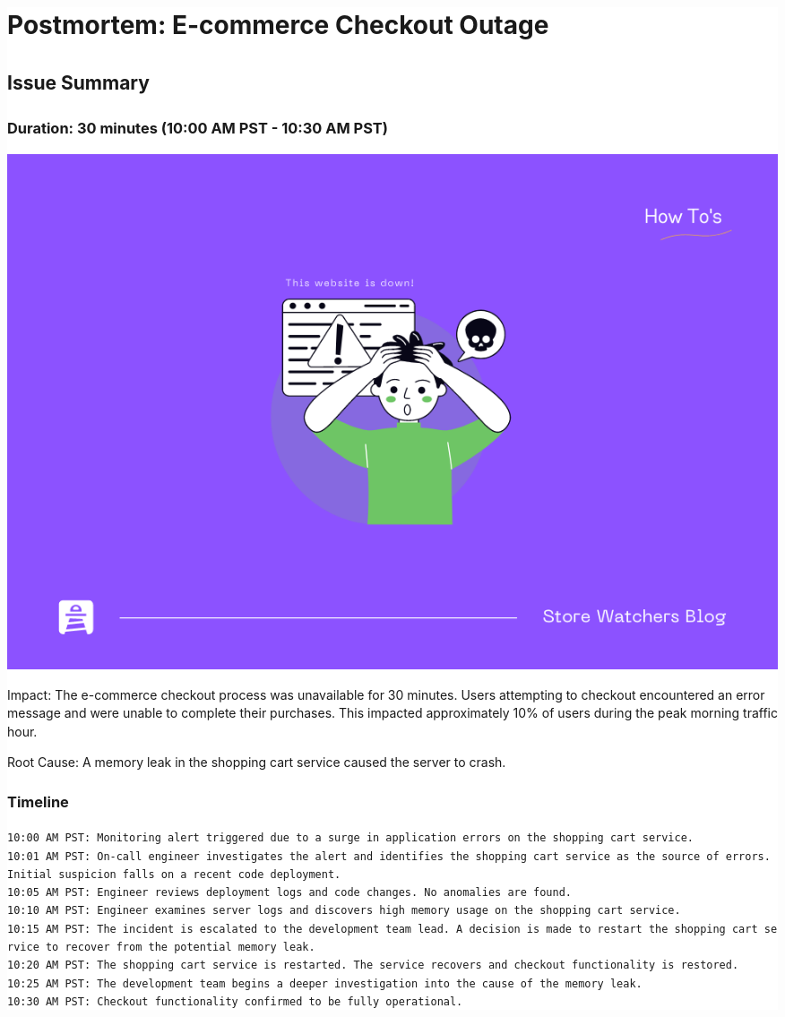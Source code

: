 # Postmortem: E-commerce Checkout Outage

## Issue Summary

### Duration:  30 minutes (10:00 AM PST - 10:30 AM PST)

<p align="center">
<img src="https://github.com/jo-learning/alx-system_engineering-devops/blob/master/0x19-postmortem/image1.png" width=100% height=100% />
</p>

Impact: The e-commerce checkout process was unavailable for 30 minutes. Users attempting to checkout encountered an error message and were unable to complete their purchases. This impacted approximately 10% of users during the peak morning traffic hour.

Root Cause: A memory leak in the shopping cart service caused the server to crash.

### Timeline

    10:00 AM PST: Monitoring alert triggered due to a surge in application errors on the shopping cart service.
    10:01 AM PST: On-call engineer investigates the alert and identifies the shopping cart service as the source of errors. Initial suspicion falls on a recent code deployment.
    10:05 AM PST: Engineer reviews deployment logs and code changes. No anomalies are found.
    10:10 AM PST: Engineer examines server logs and discovers high memory usage on the shopping cart service.
    10:15 AM PST: The incident is escalated to the development team lead. A decision is made to restart the shopping cart service to recover from the potential memory leak.
    10:20 AM PST: The shopping cart service is restarted. The service recovers and checkout functionality is restored.
    10:25 AM PST: The development team begins a deeper investigation into the cause of the memory leak.
    10:30 AM PST: Checkout functionality confirmed to be fully operational.

